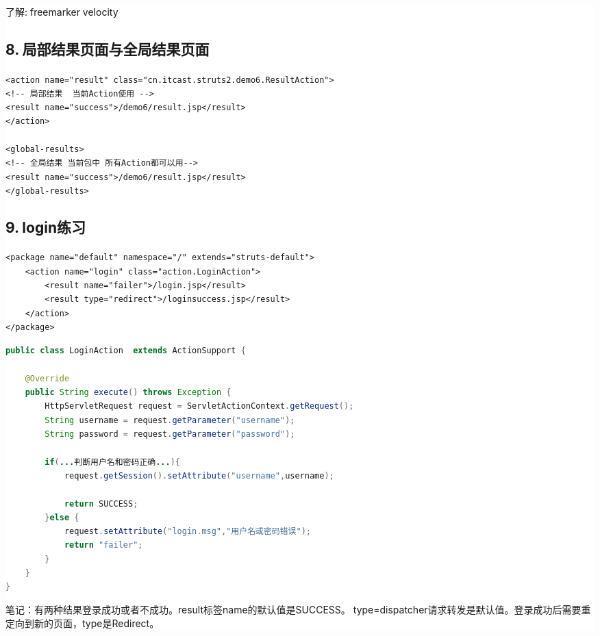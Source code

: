 了解: freemarker velocity

## 8. 局部结果页面与全局结果页面

```text
<action name="result" class="cn.itcast.struts2.demo6.ResultAction">
<!-- 局部结果  当前Action使用 -->
<result name="success">/demo6/result.jsp</result>
</action>

<global-results>
<!-- 全局结果 当前包中 所有Action都可以用-->
<result name="success">/demo6/result.jsp</result>
</global-results>
```

## 9. login练习

```text
<package name="default" namespace="/" extends="struts-default">
    <action name="login" class="action.LoginAction">
        <result name="failer">/login.jsp</result>
        <result type="redirect">/loginsuccess.jsp</result>
    </action>
</package>
```

```java
public class LoginAction  extends ActionSupport {

    @Override
    public String execute() throws Exception {
        HttpServletRequest request = ServletActionContext.getRequest();
        String username = request.getParameter("username");
        String password = request.getParameter("password");

        if(...判断用户名和密码正确...){
            request.getSession().setAttribute("username",username);

            return SUCCESS;
        }else {
            request.setAttribute("login.msg","用户名或密码错误");
            return "failer";
        }
    }
}
```

笔记：有两种结果登录成功或者不成功。result标签name的默认值是SUCCESS。 type=dispatcher请求转发是默认值。登录成功后需要重定向到新的页面，type是Redirect。

